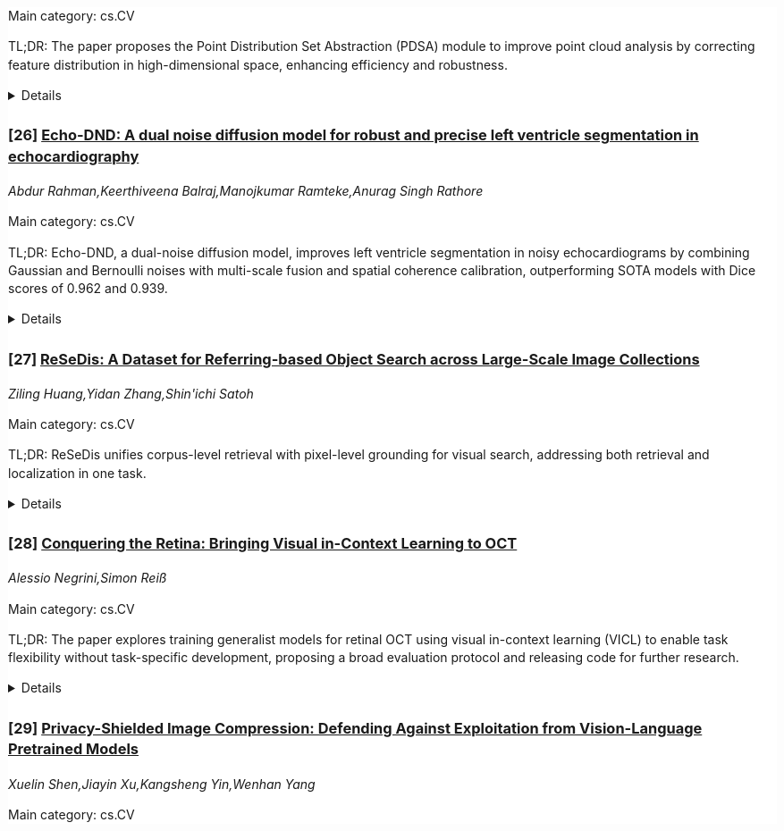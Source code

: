 Main category: cs.CV

TL;DR: The paper proposes the Point Distribution Set Abstraction (PDSA) module to improve point cloud analysis by correcting feature distribution in high-dimensional space, enhancing efficiency and robustness.


<details><summary>Details</summary></details>


### [26] [Echo-DND: A dual noise diffusion model for robust and precise left ventricle segmentation in echocardiography](https://arxiv.org/abs/2506.15166)
*Abdur Rahman,Keerthiveena Balraj,Manojkumar Ramteke,Anurag Singh Rathore*

Main category: cs.CV

TL;DR: Echo-DND, a dual-noise diffusion model, improves left ventricle segmentation in noisy echocardiograms by combining Gaussian and Bernoulli noises with multi-scale fusion and spatial coherence calibration, outperforming SOTA models with Dice scores of 0.962 and 0.939.


<details><summary>Details</summary></details>


### [27] [ReSeDis: A Dataset for Referring-based Object Search across Large-Scale Image Collections](https://arxiv.org/abs/2506.15180)
*Ziling Huang,Yidan Zhang,Shin'ichi Satoh*

Main category: cs.CV

TL;DR: ReSeDis unifies corpus-level retrieval with pixel-level grounding for visual search, addressing both retrieval and localization in one task.


<details><summary>Details</summary></details>


### [28] [Conquering the Retina: Bringing Visual in-Context Learning to OCT](https://arxiv.org/abs/2506.15200)
*Alessio Negrini,Simon Reiß*

Main category: cs.CV

TL;DR: The paper explores training generalist models for retinal OCT using visual in-context learning (VICL) to enable task flexibility without task-specific development, proposing a broad evaluation protocol and releasing code for further research.


<details><summary>Details</summary></details>


### [29] [Privacy-Shielded Image Compression: Defending Against Exploitation from Vision-Language Pretrained Models](https://arxiv.org/abs/2506.15201)
*Xuelin Shen,Jiayin Xu,Kangsheng Yin,Wenhan Yang*

Main category: cs.CV
